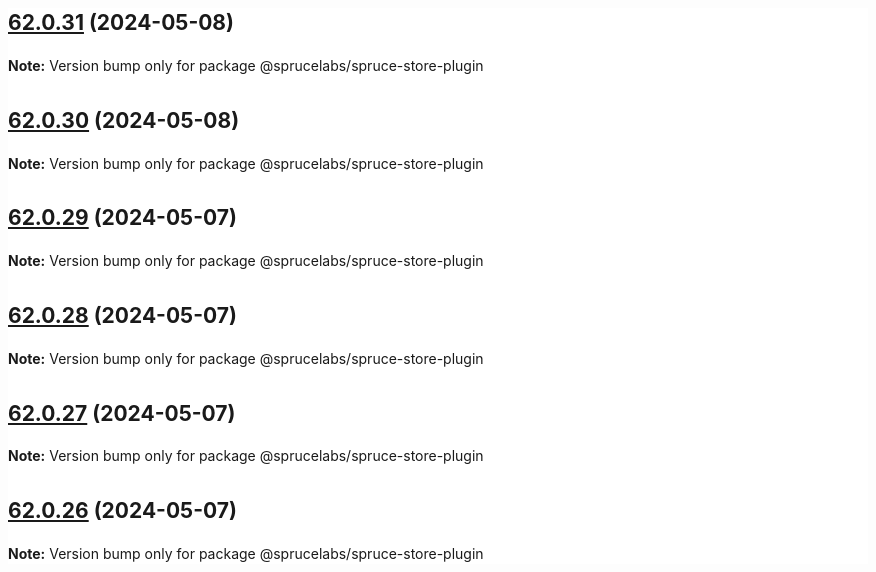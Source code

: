 
## [62.0.31](https://github.com/sprucelabsai-community/spruce-features-workspace/compare/v62.0.30...v62.0.31) (2024-05-08)

**Note:** Version bump only for package @sprucelabs/spruce-store-plugin





## [62.0.30](https://github.com/sprucelabsai-community/spruce-features-workspace/compare/v62.0.29...v62.0.30) (2024-05-08)

**Note:** Version bump only for package @sprucelabs/spruce-store-plugin





## [62.0.29](https://github.com/sprucelabsai-community/spruce-features-workspace/compare/v62.0.28...v62.0.29) (2024-05-07)

**Note:** Version bump only for package @sprucelabs/spruce-store-plugin





## [62.0.28](https://github.com/sprucelabsai-community/spruce-features-workspace/compare/v62.0.27...v62.0.28) (2024-05-07)

**Note:** Version bump only for package @sprucelabs/spruce-store-plugin





## [62.0.27](https://github.com/sprucelabsai-community/spruce-features-workspace/compare/v62.0.26...v62.0.27) (2024-05-07)

**Note:** Version bump only for package @sprucelabs/spruce-store-plugin





## [62.0.26](https://github.com/sprucelabsai-community/spruce-features-workspace/compare/v62.0.25...v62.0.26) (2024-05-07)

**Note:** Version bump only for package @sprucelabs/spruce-store-plugin




